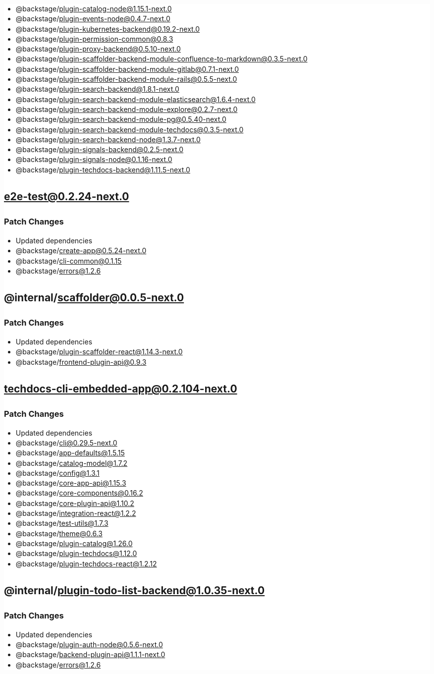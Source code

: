  - @backstage/plugin-catalog-node@1.15.1-next.0
 - @backstage/plugin-events-node@0.4.7-next.0
 - @backstage/plugin-kubernetes-backend@0.19.2-next.0
 - @backstage/plugin-permission-common@0.8.3
 - @backstage/plugin-proxy-backend@0.5.10-next.0
 - @backstage/plugin-scaffolder-backend-module-confluence-to-markdown@0.3.5-next.0
 - @backstage/plugin-scaffolder-backend-module-gitlab@0.7.1-next.0
 - @backstage/plugin-scaffolder-backend-module-rails@0.5.5-next.0
 - @backstage/plugin-search-backend@1.8.1-next.0
 - @backstage/plugin-search-backend-module-elasticsearch@1.6.4-next.0
 - @backstage/plugin-search-backend-module-explore@0.2.7-next.0
 - @backstage/plugin-search-backend-module-pg@0.5.40-next.0
 - @backstage/plugin-search-backend-module-techdocs@0.3.5-next.0
 - @backstage/plugin-search-backend-node@1.3.7-next.0
 - @backstage/plugin-signals-backend@0.2.5-next.0
 - @backstage/plugin-signals-node@0.1.16-next.0
 - @backstage/plugin-techdocs-backend@1.11.5-next.0

## e2e-test@0.2.24-next.0

### Patch Changes

- Updated dependencies
 - @backstage/create-app@0.5.24-next.0
 - @backstage/cli-common@0.1.15
 - @backstage/errors@1.2.6

## @internal/scaffolder@0.0.5-next.0

### Patch Changes

- Updated dependencies
 - @backstage/plugin-scaffolder-react@1.14.3-next.0
 - @backstage/frontend-plugin-api@0.9.3

## techdocs-cli-embedded-app@0.2.104-next.0

### Patch Changes

- Updated dependencies
 - @backstage/cli@0.29.5-next.0
 - @backstage/app-defaults@1.5.15
 - @backstage/catalog-model@1.7.2
 - @backstage/config@1.3.1
 - @backstage/core-app-api@1.15.3
 - @backstage/core-components@0.16.2
 - @backstage/core-plugin-api@1.10.2
 - @backstage/integration-react@1.2.2
 - @backstage/test-utils@1.7.3
 - @backstage/theme@0.6.3
 - @backstage/plugin-catalog@1.26.0
 - @backstage/plugin-techdocs@1.12.0
 - @backstage/plugin-techdocs-react@1.2.12

## @internal/plugin-todo-list-backend@1.0.35-next.0

### Patch Changes

- Updated dependencies
 - @backstage/plugin-auth-node@0.5.6-next.0
 - @backstage/backend-plugin-api@1.1.1-next.0
 - @backstage/errors@1.2.6
